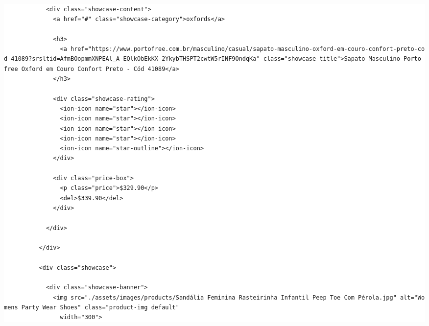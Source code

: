                 <div class="showcase-content">
                  <a href="#" class="showcase-category">oxfords</a>
              
                  <h3>
                    <a href="https://www.portofree.com.br/masculino/casual/sapato-masculino-oxford-em-couro-confort-preto-cod-41089?srsltid=AfmBOopmmXNPEAl_A-EQlkObEkKX-2YkybTHSPT2cwtW5rINF9OndqKa" class="showcase-title">Sapato Masculino Porto free Oxford em Couro Confort Preto - Cód 41089</a>
                  </h3>
              
                  <div class="showcase-rating">
                    <ion-icon name="star"></ion-icon>
                    <ion-icon name="star"></ion-icon>
                    <ion-icon name="star"></ion-icon>
                    <ion-icon name="star"></ion-icon>
                    <ion-icon name="star-outline"></ion-icon>
                  </div>
              
                  <div class="price-box">
                    <p class="price">$329.90</p>
                    <del>$339.90</del>
                  </div>
              
                </div>
              
              </div>

              <div class="showcase">
              
                <div class="showcase-banner">
                  <img src="./assets/images/products/Sandália Feminina Rasteirinha Infantil Peep Toe Com Pérola.jpg" alt="Womens Party Wear Shoes" class="product-img default"
                    width="300">